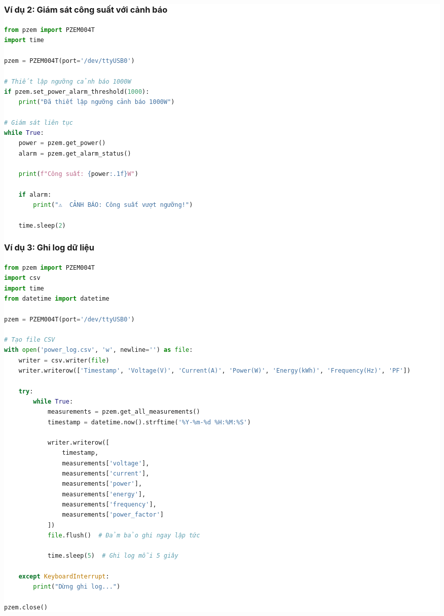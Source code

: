 ### Ví dụ 2: Giám sát công suất với cảnh báo

```python
from pzem import PZEM004T
import time

pzem = PZEM004T(port='/dev/ttyUSB0')

# Thiết lập ngưỡng cảnh báo 1000W
if pzem.set_power_alarm_threshold(1000):
    print("Đã thiết lập ngưỡng cảnh báo 1000W")

# Giám sát liên tục
while True:
    power = pzem.get_power()
    alarm = pzem.get_alarm_status()
    
    print(f"Công suất: {power:.1f}W")
    
    if alarm:
        print("⚠️  CẢNH BÁO: Công suất vượt ngưỡng!")
    
    time.sleep(2)
```

### Ví dụ 3: Ghi log dữ liệu

```python
from pzem import PZEM004T
import csv
import time
from datetime import datetime

pzem = PZEM004T(port='/dev/ttyUSB0')

# Tạo file CSV
with open('power_log.csv', 'w', newline='') as file:
    writer = csv.writer(file)
    writer.writerow(['Timestamp', 'Voltage(V)', 'Current(A)', 'Power(W)', 'Energy(kWh)', 'Frequency(Hz)', 'PF'])
    
    try:
        while True:
            measurements = pzem.get_all_measurements()
            timestamp = datetime.now().strftime('%Y-%m-%d %H:%M:%S')
            
            writer.writerow([
                timestamp,
                measurements['voltage'],
                measurements['current'],
                measurements['power'],
                measurements['energy'],
                measurements['frequency'],
                measurements['power_factor']
            ])
            file.flush()  # Đảm bảo ghi ngay lập tức
            
            time.sleep(5)  # Ghi log mỗi 5 giây
            
    except KeyboardInterrupt:
        print("Dừng ghi log...")

pzem.close()
```
